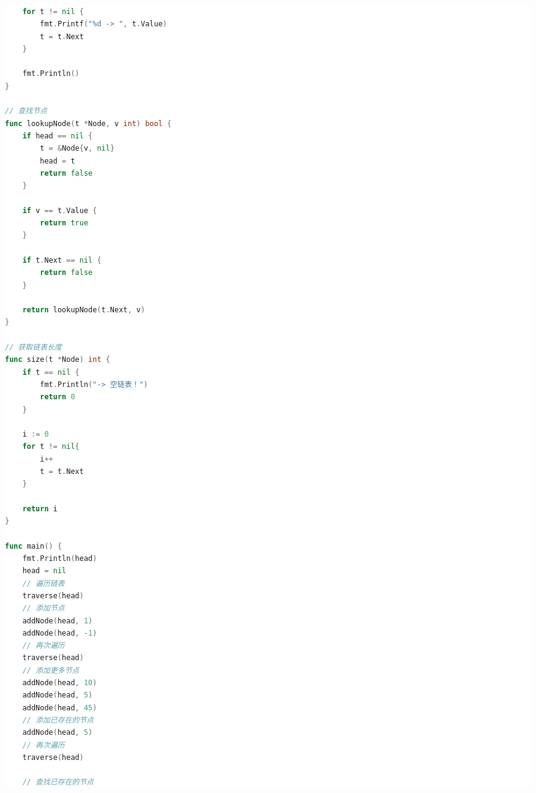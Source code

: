 ```go
	for t != nil {
		fmt.Printf("%d -> ", t.Value)
		t = t.Next
	}

	fmt.Println()
}

// 查找节点
func lookupNode(t *Node, v int) bool {
	if head == nil {
		t = &Node{v, nil}
		head = t
		return false
	}

	if v == t.Value {
		return true
	}

	if t.Next == nil {
		return false
	}

	return lookupNode(t.Next, v)
}

// 获取链表长度
func size(t *Node) int {
	if t == nil {
		fmt.Println("-> 空链表！")
		return 0
	}

	i := 0
	for t != nil{
		i++
		t = t.Next
	}

	return i
}

func main() {
	fmt.Println(head)
	head = nil
	// 遍历链表
	traverse(head)
	// 添加节点
	addNode(head, 1)
	addNode(head, -1)
	// 再次遍历
	traverse(head)
	// 添加更多节点
	addNode(head, 10)
	addNode(head, 5)
	addNode(head, 45)
	// 添加已存在的节点
	addNode(head, 5)
	// 再次遍历
	traverse(head)

	// 查找已存在的节点
```